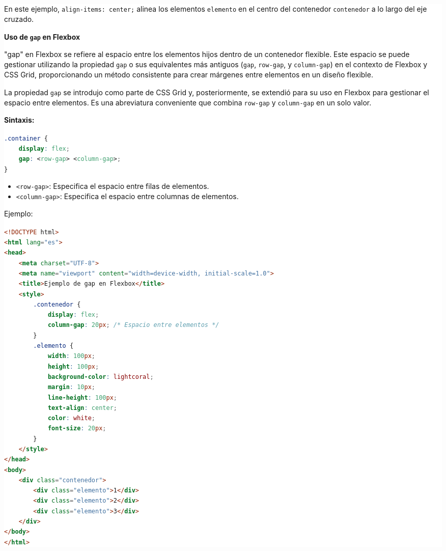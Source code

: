En este ejemplo, `align-items: center;` alinea los elementos `elemento` en el centro del contenedor `contenedor` a lo largo del eje cruzado.

**Uso de `gap` en Flexbox**

"gap" en Flexbox se refiere al espacio entre los elementos hijos dentro de un contenedor flexible. Este espacio se puede gestionar utilizando la propiedad `gap` o sus equivalentes más antiguos (`gap`, `row-gap`, y `column-gap`) en el contexto de Flexbox y CSS Grid, proporcionando un método consistente para crear márgenes entre elementos en un diseño flexible.

La propiedad `gap` se introdujo como parte de CSS Grid y, posteriormente, se extendió para su uso en Flexbox para gestionar el espacio entre elementos. Es una abreviatura conveniente que combina `row-gap` y `column-gap` en un solo valor.

**Sintaxis:**

```css
.container {
    display: flex;
    gap: <row-gap> <column-gap>;
}
```

- `<row-gap>`: Especifica el espacio entre filas de elementos.
- `<column-gap>`: Especifica el espacio entre columnas de elementos.

Ejemplo:

```html
<!DOCTYPE html>
<html lang="es">
<head>
    <meta charset="UTF-8">
    <meta name="viewport" content="width=device-width, initial-scale=1.0">
    <title>Ejemplo de gap en Flexbox</title>
    <style>
        .contenedor {
            display: flex;
            column-gap: 20px; /* Espacio entre elementos */
        }
        .elemento {
            width: 100px;
            height: 100px;
            background-color: lightcoral;
            margin: 10px;
            line-height: 100px;
            text-align: center;
            color: white;
            font-size: 20px;
        }
    </style>
</head>
<body>
    <div class="contenedor">
        <div class="elemento">1</div>
        <div class="elemento">2</div>
        <div class="elemento">3</div>
    </div>
</body>
</html>
```
